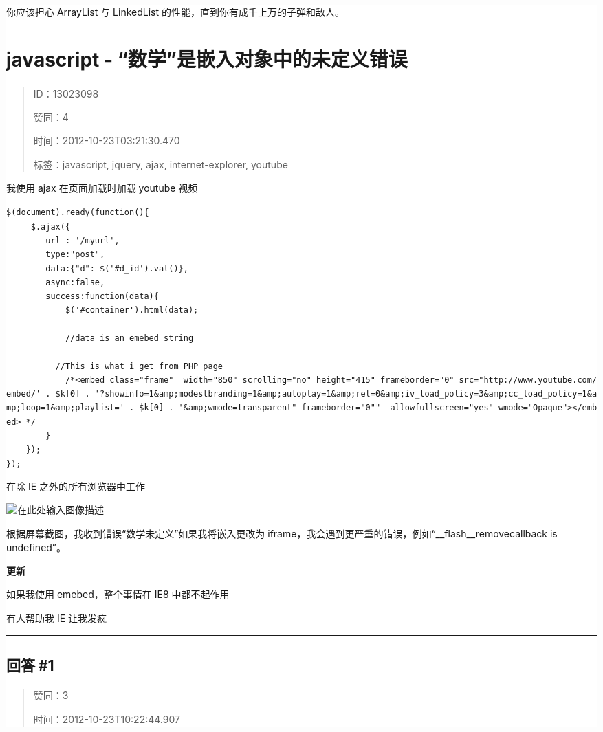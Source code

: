 你应该担心 ArrayList 与 LinkedList 的性能，直到你有成千上万的子弹和敌人。

# javascript - “数学”是嵌入对象中的未定义错误

> ID：13023098
> 
> 赞同：4
> 
> 时间：2012-10-23T03:21:30.470
> 
> 标签：javascript, jquery, ajax, internet-explorer, youtube

我使用 ajax 在页面加载时加载 youtube 视频

```
$(document).ready(function(){
     $.ajax({
        url : '/myurl',
        type:"post",           
        data:{"d": $('#d_id').val()},  
        async:false,
        success:function(data){ 
            $('#container').html(data);

            //data is an emebed string

          //This is what i get from PHP page
            /*<embed class="frame"  width="850" scrolling="no" height="415" frameborder="0" src="http://www.youtube.com/embed/' . $k[0] . '?showinfo=1&amp;modestbranding=1&amp;autoplay=1&amp;rel=0&amp;iv_load_policy=3&amp;cc_load_policy=1&amp;loop=1&amp;playlist=' . $k[0] . '&amp;wmode=transparent" frameborder="0""  allowfullscreen="yes" wmode="Opaque"></embed> */
        }    
    });
}); 
```

在除 IE 之外的所有浏览器中工作

![在此处输入图像描述](../Images/1f8e403feb9a1364966ebbd6c2b7e58b.png)

根据屏幕截图，我收到错误“数学未定义”如果我将嵌入更改为 iframe，我会遇到更严重的错误，例如“__flash__removecallback is undefined”。

**更新**

如果我使用 emebed，整个事情在 IE8 中都不起作用

有人帮助我 IE 让我发疯

* * *

## 回答 #1

> 赞同：3
> 
> 时间：2012-10-23T10:22:44.907
